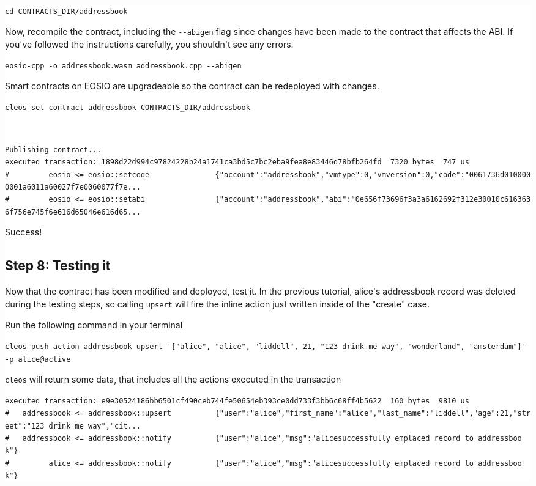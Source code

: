     cd CONTRACTS_DIR/addressbook

Now, recompile the contract, including the `--abigen` flag since changes have been made to the contract that affects the ABI. If you've followed the instructions carefully, you shouldn't see any errors.

    eosio-cpp -o addressbook.wasm addressbook.cpp --abigen

Smart contracts on EOSIO are upgradeable so the contract can be redeployed with changes.

    cleos set contract addressbook CONTRACTS_DIR/addressbook
<br>

    Publishing contract...
    executed transaction: 1898d22d994c97824228b24a1741ca3bd5c7bc2eba9fea8e83446d78bfb264fd  7320 bytes  747 us
    #         eosio <= eosio::setcode               {"account":"addressbook","vmtype":0,"vmversion":0,"code":"0061736d0100000001a6011a60027f7e0060077f7e...
    #         eosio <= eosio::setabi                {"account":"addressbook","abi":"0e656f73696f3a3a6162692f312e30010c6163636f756e745f6e616d65046e616d65...

Success!

## Step 8: Testing it

Now that the contract has been modified and deployed, test it. In the previous tutorial, alice's addressbook record was deleted during the testing steps, so calling `upsert` will fire the inline action just written inside of the "create" case.

Run the following command in your terminal

    cleos push action addressbook upsert '["alice", "alice", "liddell", 21, "123 drink me way", "wonderland", "amsterdam"]' -p alice@active

`cleos` will return some data, that includes all the actions executed in the transaction

    executed transaction: e9e30524186bb6501cf490ceb744fe50654eb393ce0dd733f3bb6c68ff4b5622  160 bytes  9810 us
    #   addressbook <= addressbook::upsert          {"user":"alice","first_name":"alice","last_name":"liddell","age":21,"street":"123 drink me way","cit...
    #   addressbook <= addressbook::notify          {"user":"alice","msg":"alicesuccessfully emplaced record to addressbook"}
    #         alice <= addressbook::notify          {"user":"alice","msg":"alicesuccessfully emplaced record to addressbook"}
